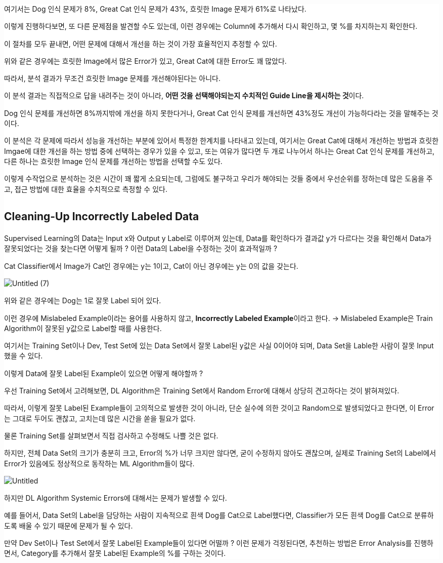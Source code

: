 여기서는 Dog 인식 문제가 8%, Great Cat 인식 문제가 43%, 흐릿한 Image 문제가 61%로 나타났다. 

이렇게 진행하다보면, 또 다른 문제점을 발견할 수도 있는데, 이런 경우에는 Column에 추가해서 다시 확인하고, 몇 %를 차지하는지 확인한다.

이 절차를 모두 끝내면, 어떤 문제에 대해서 개선을 하는 것이 가장 효율적인지 추정할 수 있다. 

위와 같은 경우에는 흐릿한 Image에서 많은 Error가 있고, Great Cat에 대한 Error도 꽤 많았다. 

따라서, 분석 결과가 무조건 흐릿한 Image 문제를 개선해야된다는 아니다. 

이 분석 결과는 직접적으로 답을 내려주는 것이 아니라, **어떤 것을 선택해야되는지 수치적인 Guide Line을 제시하는 것**이다. 

Dog 인식 문제를 개선하면 8%까지밖에 개선을 하지 못한다거나, Great Cat 인식 문제를 개선하면 43%정도 개선이 가능하다라는 것을 말해주는 것이다. 

이 분석은 각 문제에 따라서 성능을 개선하는 부분에 있어서 특정한 한계치를 나타내고 있는데, 여기서는 Great Cat에 대해서 개선하는 방법과 흐릿한 Imgae에 대한 개선을 하는 방법 중에 선택하는 경우가 있을 수 있고, 또는 여유가 많다면 두 개로 나누어서 하나는 Great Cat 인식 문제를 개선하고, 다른 하나는 흐릿한 Image 인식 문제를 개선하는 방법을 선택할 수도 있다.

이렇게 수작업으로 분석하는 것은 시간이 꽤 짧게 소요되는데, 그럼에도 불구하고 우리가 해야되는 것들 중에서 우선순위를 정하는데 많은 도움을 주고, 접근 방법에 대한 효율을 수치적으로 측정할 수 있다.

## Cleaning-Up Incorrectly Labeled Data

Supervised Learning의 Data는 Input x와 Output y Label로 이루어져 있는데, Data를 확인하다가 결과값 y가 다르다는 것을 확인해서 Data가 잘못되었다는 것을 찾는다면 어떻게 될까 ? 이런 Data의 Label을 수정하는 것이 효과적일까 ?

Cat Classifier에서 Image가 Cat인 경우에는 y는 1이고, Cat이 아닌 경우에는 y는 0의 값을 갖는다.

![Untitled (7)](https://github.com/user-attachments/assets/3206cd5d-e3e1-4731-9569-3f6926432a9d)

위와 같은 경우에는 Dog는 1로 잘못 Label 되어 있다. 

이런 경우에 Mislabeled Example이라는 용어를 사용하지 않고, **Incorrectly Labeled Example**이라고 한다. → Mislabeled Example은 Train Algorithm이 잘못된 y값으로 Label할 때를 사용한다. 

여기서는 Training Set이나 Dev, Test Set에 있는 Data Set에서 잘못 Label된 y값은 사실 0이어야 되며, Data Set을 Lable한 사람이 잘못 Input했을 수 있다. 

이렇게 Data에 잘못 Label된 Example이 있으면 어떻게 해야할까 ?

우선 Training Set에서 고려해보면, DL Algorithm은 Training Set에서 Random Error에 대해서 상당히 견고하다는 것이 밝혀져있다. 

따라서, 이렇게 잘못 Label된 Example들이 고의적으로 발생한 것이 아니라, 단순 실수에 의한 것이고 Random으로 발생되었다고 한다면, 이 Error는 그대로 두어도 괜찮고, 고치는데 많은 시간을 쏟을 필요가 없다. 

물론 Training Set를 살펴보면서 직접 검사하고 수정해도 나쁠 것은 없다. 

하지만, 전체 Data Set의 크기가 충분히 크고, Error의 %가 너무 크지만 않다면, 굳이 수정하지 않아도 괜찮으며, 실제로 Training Set의 Label에서 Error가 있음에도 정상적으로 동작하는 ML Algorithm들이 많다.

![Untitled](https://github.com/user-attachments/assets/3ac7a850-aaf4-4ce0-865d-13f313a93e3d)

하지만 DL Algorithm Systemic Errors에 대해서는 문제가 발생할 수 있다. 

예를 들어서, Data Set의 Label을 담당하는 사람이 지속적으로 흰색 Dog를 Cat으로 Label했다면, Classifier가 모든 흰색 Dog를 Cat으로 분류하도록 배울 수 있기 때문에 문제가 될 수 있다.

만약 Dev Set이나 Test Set에서 잘못 Label된 Example들이 있다면 어떨까 ?
이런 문제가 걱정된다면, 추천하는 방법은 Error Analysis를 진행하면서, Category를 추가해서 잘못 Label된 Example의 %를 구하는 것이다.
